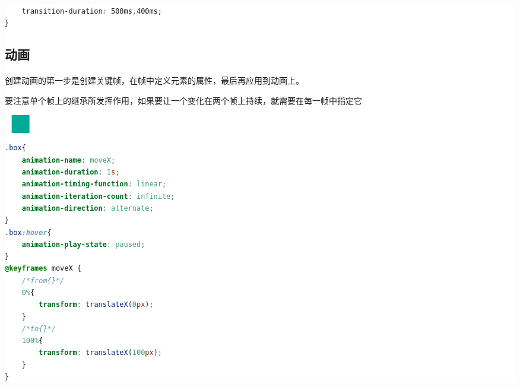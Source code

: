 ```css
    transition-duration: 500ms,400ms;
}
```

## 动画

创建动画的第一步是创建关键帧，在帧中定义元素的属性，最后再应用到动画上。

要注意单个帧上的继承所发挥作用，如果要让一个变化在两个帧上持续，就需要在每一帧中指定它

<div id="htmldemo"></div>
<style>
#htmldemo{
    height: 30px;
    width: 30px;
    background-color: #00aa9a;
    animation-name: moveX;
    animation-duration: 1s;
    animation-timing-function: linear;
    animation-iteration-count: infinite;
    animation-direction: alternate;
    animation-fill-mode : both;
}
@keyframes moveX {
    0%{
        transform: translateX(0px);
    }
    100%{
        transform: translateX(100px);
    }
}
</style>

```css
.box{
    animation-name: moveX;
    animation-duration: 1s;
    animation-timing-function: linear;
    animation-iteration-count: infinite;
    animation-direction: alternate;
}
.box:hover{
    animation-play-state: paused;
}
@keyframes moveX {
    /*from{}*/
    0%{
        transform: translateX(0px);
    }
    /*to{}*/
    100%{
        transform: translateX(100px);
    }
}
```

